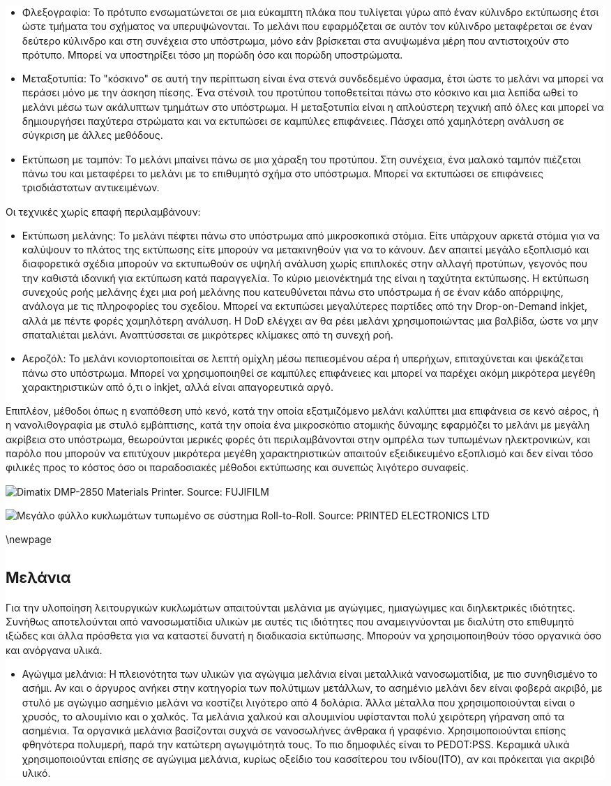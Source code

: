 - Φλεξογραφία: Το πρότυπο ενσωματώνεται σε μια εύκαμπτη πλάκα που τυλίγεται γύρω από έναν κύλινδρο εκτύπωσης έτσι ώστε τμήματα του σχήματος να υπερυψώνονται. Το μελάνι που εφαρμόζεται σε αυτόν τον κύλινδρο μεταφέρεται σε έναν δεύτερο κύλινδρο και στη συνέχεια στο υπόστρωμα, μόνο εάν βρίσκεται στα ανυψωμένα μέρη που αντιστοιχούν στο πρότυπο. Μπορεί να υποστηρίξει τόσο μη πορώδη όσο και πορώδη υποστρώματα.  

- Μεταξοτυπία: Το "κόσκινο" σε αυτή την περίπτωση είναι ένα στενά συνδεδεμένο ύφασμα, έτσι ώστε το μελάνι να μπορεί να περάσει μόνο με την άσκηση πίεσης. Ένα στένσιλ του προτύπου τοποθετείται πάνω στο κόσκινο και μια λεπίδα ωθεί το μελάνι μέσω των ακάλυπτων τμημάτων στο υπόστρωμα. Η μεταξοτυπία είναι η απλούστερη τεχνική από όλες και μπορεί να δημιουργήσει παχύτερα στρώματα και να εκτυπώσει σε καμπύλες επιφάνειες. Πάσχει από χαμηλότερη ανάλυση σε σύγκριση με άλλες μεθόδους.

- Εκτύπωση με ταμπόν: Το μελάνι μπαίνει πάνω σε μια χάραξη του προτύπου. Στη συνέχεια, ένα μαλακό ταμπόν πιέζεται πάνω του και μεταφέρει το μελάνι με το επιθυμητό σχήμα στο υπόστρωμα. Μπορεί να εκτυπώσει σε επιφάνειες τρισδιάστατων αντικειμένων.

Οι τεχνικές χωρίς επαφή περιλαμβάνουν:

- Εκτύπωση μελάνης: Το μελάνι πέφτει πάνω στο υπόστρωμα από μικροσκοπικά στόμια. Είτε υπάρχουν αρκετά στόμια για να καλύψουν το πλάτος της εκτύπωσης είτε μπορούν να μετακινηθούν για να το κάνουν. Δεν απαιτεί μεγάλο εξοπλισμό και διαφορετικά σχέδια μπορούν να εκτυπωθούν σε υψηλή ανάλυση χωρίς επιπλοκές στην αλλαγή προτύπων, γεγονός που την καθιστά ιδανική για εκτύπωση κατά παραγγελία. Το κύριο μειονέκτημά της είναι η ταχύτητα εκτύπωσης. Η εκτύπωση συνεχούς ροής μελάνης έχει μια ροή μελάνης που κατευθύνεται πάνω στο υπόστρωμα ή σε έναν κάδο απόρριψης, ανάλογα με τις πληροφορίες του σχεδίου. Μπορεί να εκτυπώσει μεγαλύτερες παρτίδες από την Drop-on-Demand inkjet, αλλά με πέντε φορές χαμηλότερη ανάλυση. Η DoD ελέγχει αν θα ρέει μελάνι χρησιμοποιώντας μια βαλβίδα, ώστε να μην σπαταλιέται μελάνι. Αναπτύσσεται σε μικρότερες κλίμακες από τη συνεχή ροή.


- Αεροζόλ: Το μελάνι κονιορτοποιείται σε λεπτή ομίχλη μέσω πεπιεσμένου αέρα ή υπερήχων, επιταχύνεται και ψεκάζεται πάνω στο υπόστρωμα. Μπορεί να χρησιμοποιηθεί σε καμπύλες επιφάνειες και μπορεί να παρέχει ακόμη μικρότερα μεγέθη χαρακτηριστικών από ό,τι ο inkjet, αλλά είναι απαγορευτικά αργό.

Επιπλέον, μέθοδοι όπως η εναπόθεση υπό κενό, κατά την οποία εξατμιζόμενο μελάνι καλύπτει μια επιφάνεια σε κενό αέρος, ή η νανολιθογραφία με στυλό εμβάπτισης, κατά την οποία ένα μικροσκόπιο ατομικής δύναμης εφαρμόζει το μελάνι με μεγάλη ακρίβεια στο υπόστρωμα, θεωρούνται μερικές φορές ότι περιλαμβάνονται στην ομπρέλα των τυπωμένων ηλεκτρονικών, και παρόλο που μπορούν να επιτύχουν μικρότερα μεγέθη χαρακτηριστικών απαιτούν εξειδικευμένο εξοπλισμό και δεν είναι τόσο φιλικές προς το κόστος όσο οι παραδοσιακές μέθοδοι εκτύπωσης και συνεπώς λιγότερο συναφείς.

![Dimatix DMP-2850 Materials Printer. Source: FUJIFILM](../../../Downloads/printer.png)

![Μεγάλο φύλλο κυκλωμάτων τυπωμένο σε σύστημα Roll-to-Roll. Source: PRINTED ELECTRONICS LTD](../../../Downloads/printingroll.jpg)

\newpage

## Μελάνια

Για την υλοποίηση λειτουργικών κυκλωμάτων απαιτούνται μελάνια με αγώγιμες, ημιαγώγιμες και διηλεκτρικές ιδιότητες. Συνήθως αποτελούνται από νανοσωματίδια υλικών με αυτές τις ιδιότητες που αναμειγνύονται με διαλύτη στο επιθυμητό ιξώδες και άλλα πρόσθετα για να καταστεί δυνατή η διαδικασία εκτύπωσης. Μπορούν να χρησιμοποιηθούν τόσο οργανικά όσο και ανόργανα υλικά.

- Αγώγιμα μελάνια: Η πλειονότητα των υλικών για αγώγιμα μελάνια είναι μεταλλικά νανοσωματίδια, με πιο συνηθισμένο το ασήμι. Αν και ο άργυρος ανήκει στην κατηγορία των πολύτιμων μετάλλων, το ασημένιο μελάνι δεν είναι φοβερά ακριβό, με στυλό με αγώγιμο ασημένιο μελάνι να κοστίζει λιγότερο από 4 δολάρια. Άλλα μέταλλα που χρησιμοποιούνται είναι ο χρυσός, το αλουμίνιο και ο χαλκός. Τα μελάνια χαλκού και αλουμινίου υφίστανται πολύ χειρότερη γήρανση από τα ασημένια. Τα οργανικά μελάνια βασίζονται συχνά σε νανοσωλήνες άνθρακα ή γραφένιο. Χρησιμοποιούνται επίσης φθηνότερα πολυμερή, παρά την κατώτερη αγωγιμότητά τους. Το πιο δημοφιλές είναι το PEDOT:PSS. Κεραμικά υλικά χρησιμοποιούνται επίσης σε αγώγιμα μελάνια, κυρίως οξείδιο του κασσίτερου του ινδίου(ITO), αν και πρόκειται για ακριβό υλικό.
